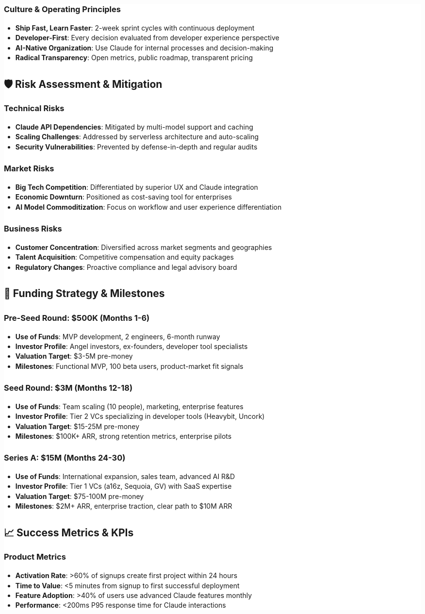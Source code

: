 ### **Culture & Operating Principles**
- **Ship Fast, Learn Faster**: 2-week sprint cycles with continuous deployment
- **Developer-First**: Every decision evaluated from developer experience perspective
- **AI-Native Organization**: Use Claude for internal processes and decision-making
- **Radical Transparency**: Open metrics, public roadmap, transparent pricing

## 🛡️ **Risk Assessment & Mitigation**

### **Technical Risks**
- **Claude API Dependencies**: Mitigated by multi-model support and caching
- **Scaling Challenges**: Addressed by serverless architecture and auto-scaling
- **Security Vulnerabilities**: Prevented by defense-in-depth and regular audits

### **Market Risks**
- **Big Tech Competition**: Differentiated by superior UX and Claude integration
- **Economic Downturn**: Positioned as cost-saving tool for enterprises
- **AI Model Commoditization**: Focus on workflow and user experience differentiation

### **Business Risks**
- **Customer Concentration**: Diversified across market segments and geographies
- **Talent Acquisition**: Competitive compensation and equity packages
- **Regulatory Changes**: Proactive compliance and legal advisory board

## 🚀 **Funding Strategy & Milestones**

### **Pre-Seed Round: $500K (Months 1-6)**
- **Use of Funds**: MVP development, 2 engineers, 6-month runway
- **Investor Profile**: Angel investors, ex-founders, developer tool specialists
- **Valuation Target**: $3-5M pre-money
- **Milestones**: Functional MVP, 100 beta users, product-market fit signals

### **Seed Round: $3M (Months 12-18)**
- **Use of Funds**: Team scaling (10 people), marketing, enterprise features
- **Investor Profile**: Tier 2 VCs specializing in developer tools (Heavybit, Uncork)
- **Valuation Target**: $15-25M pre-money
- **Milestones**: $100K+ ARR, strong retention metrics, enterprise pilots

### **Series A: $15M (Months 24-30)**
- **Use of Funds**: International expansion, sales team, advanced AI R&D
- **Investor Profile**: Tier 1 VCs (a16z, Sequoia, GV) with SaaS expertise
- **Valuation Target**: $75-100M pre-money
- **Milestones**: $2M+ ARR, enterprise traction, clear path to $10M ARR

## 📈 **Success Metrics & KPIs**

### **Product Metrics**
- **Activation Rate**: >60% of signups create first project within 24 hours
- **Time to Value**: <5 minutes from signup to first successful deployment
- **Feature Adoption**: >40% of users use advanced Claude features monthly
- **Performance**: <200ms P95 response time for Claude interactions

